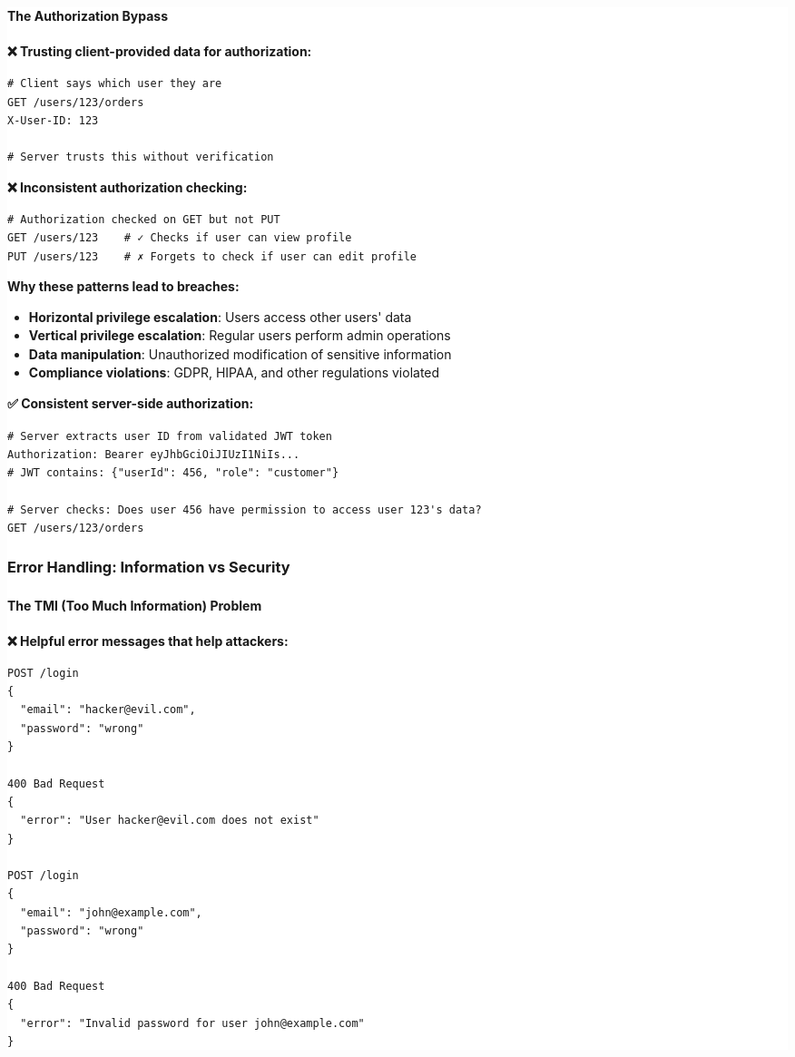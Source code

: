 #### The Authorization Bypass

**❌ Trusting client-provided data for authorization:**

```http
# Client says which user they are
GET /users/123/orders
X-User-ID: 123

# Server trusts this without verification
```

**❌ Inconsistent authorization checking:**

```http
# Authorization checked on GET but not PUT
GET /users/123    # ✓ Checks if user can view profile
PUT /users/123    # ✗ Forgets to check if user can edit profile
```

**Why these patterns lead to breaches:**

* **Horizontal privilege escalation**: Users access other users' data
* **Vertical privilege escalation**: Regular users perform admin operations
* **Data manipulation**: Unauthorized modification of sensitive information
* **Compliance violations**: GDPR, HIPAA, and other regulations violated

**✅ Consistent server-side authorization:**

```http
# Server extracts user ID from validated JWT token
Authorization: Bearer eyJhbGciOiJIUzI1NiIs...
# JWT contains: {"userId": 456, "role": "customer"}

# Server checks: Does user 456 have permission to access user 123's data?
GET /users/123/orders
```

### Error Handling: Information vs Security

#### The TMI (Too Much Information) Problem

**❌ Helpful error messages that help attackers:**

```http
POST /login
{
  "email": "hacker@evil.com",
  "password": "wrong"
}

400 Bad Request
{
  "error": "User hacker@evil.com does not exist"  
}

POST /login 
{
  "email": "john@example.com",
  "password": "wrong"  
}

400 Bad Request
{
  "error": "Invalid password for user john@example.com"
}
```

